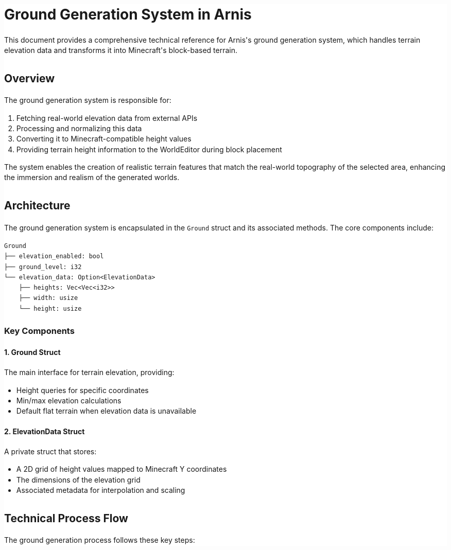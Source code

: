 # Ground Generation System in Arnis

This document provides a comprehensive technical reference for Arnis's ground generation system, which handles terrain elevation data and transforms it into Minecraft's block-based terrain.

## Overview

The ground generation system is responsible for:

1. Fetching real-world elevation data from external APIs
2. Processing and normalizing this data
3. Converting it to Minecraft-compatible height values
4. Providing terrain height information to the WorldEditor during block placement

The system enables the creation of realistic terrain features that match the real-world topography of the selected area, enhancing the immersion and realism of the generated worlds.

## Architecture

The ground generation system is encapsulated in the `Ground` struct and its associated methods. The core components include:

```
Ground
├── elevation_enabled: bool
├── ground_level: i32
└── elevation_data: Option<ElevationData>
    ├── heights: Vec<Vec<i32>>
    ├── width: usize
    └── height: usize
```

### Key Components

#### 1. Ground Struct

The main interface for terrain elevation, providing:

- Height queries for specific coordinates
- Min/max elevation calculations
- Default flat terrain when elevation data is unavailable

#### 2. ElevationData Struct

A private struct that stores:

- A 2D grid of height values mapped to Minecraft Y coordinates
- The dimensions of the elevation grid
- Associated metadata for interpolation and scaling

## Technical Process Flow

The ground generation process follows these key steps:
